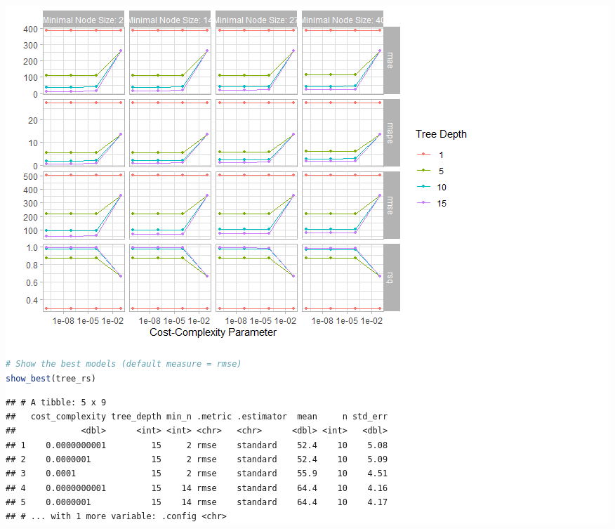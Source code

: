 ![](DecisionTrees_files/figure-markdown_github/modelResultsExplore-1.png)

``` r
# Show the best models (default measure = rmse)
show_best(tree_rs)
```

    ## # A tibble: 5 x 9
    ##   cost_complexity tree_depth min_n .metric .estimator  mean     n std_err
    ##             <dbl>      <int> <int> <chr>   <chr>      <dbl> <int>   <dbl>
    ## 1    0.0000000001         15     2 rmse    standard    52.4    10    5.08
    ## 2    0.0000001            15     2 rmse    standard    52.4    10    5.09
    ## 3    0.0001               15     2 rmse    standard    55.9    10    4.51
    ## 4    0.0000000001         15    14 rmse    standard    64.4    10    4.16
    ## 5    0.0000001            15    14 rmse    standard    64.4    10    4.17
    ## # ... with 1 more variable: .config <chr>
